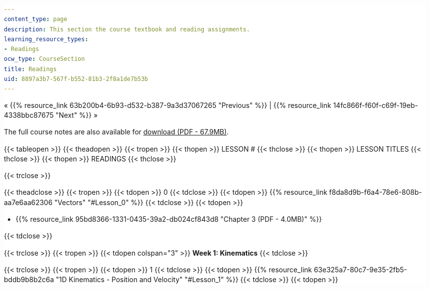 ```yaml
---
content_type: page
description: This section the course textbook and reading assignments.
learning_resource_types:
- Readings
ocw_type: CourseSection
title: Readings
uid: 8897a3b7-567f-b552-81b3-2f8a1de7b53b
---
```


« {{% resource_link 63b200b4-6b93-d532-b387-9a3d37067265 "Previous" %}} | {{% resource_link 14fc866f-f60f-c69f-19eb-4338bbc87675 "Next" %}} »

The full course notes are also available for [download (PDF - 67.9MB)](/ans7870/8/8.01/f16/readings/MIT8_01F16_TableOfContents.pdf).

{{< tableopen >}}
{{< theadopen >}}
{{< tropen >}}
{{< thopen >}}
LESSON #
{{< thclose >}}
{{< thopen >}}
LESSON TITLES
{{< thclose >}}
{{< thopen >}}
READINGS
{{< thclose >}}

{{< trclose >}}

{{< theadclose >}}
{{< tropen >}}
{{< tdopen >}}
0
{{< tdclose >}}
{{< tdopen >}}
{{% resource_link f8da8d9b-f6a4-78e6-808b-aa7e6aa62306 "Vectors" "#Lesson_0" %}}
{{< tdclose >}}
{{< tdopen >}}


*   {{% resource_link 95bd8366-1331-0435-39a2-db024cf843d8 "Chapter 3 (PDF - 4.0MB)" %}}


{{< tdclose >}}

{{< trclose >}}
{{< tropen >}}
{{< tdopen colspan="3" >}}
**Week 1: Kinematics**
{{< tdclose >}}

{{< trclose >}}
{{< tropen >}}
{{< tdopen >}}
1
{{< tdclose >}}
{{< tdopen >}}
{{% resource_link 63e325a7-80c7-9e35-2fb5-bddb9b8b2c6a "1D Kinematics - Position and Velocity" "#Lesson_1" %}}
{{< tdclose >}}
{{< tdopen >}}
